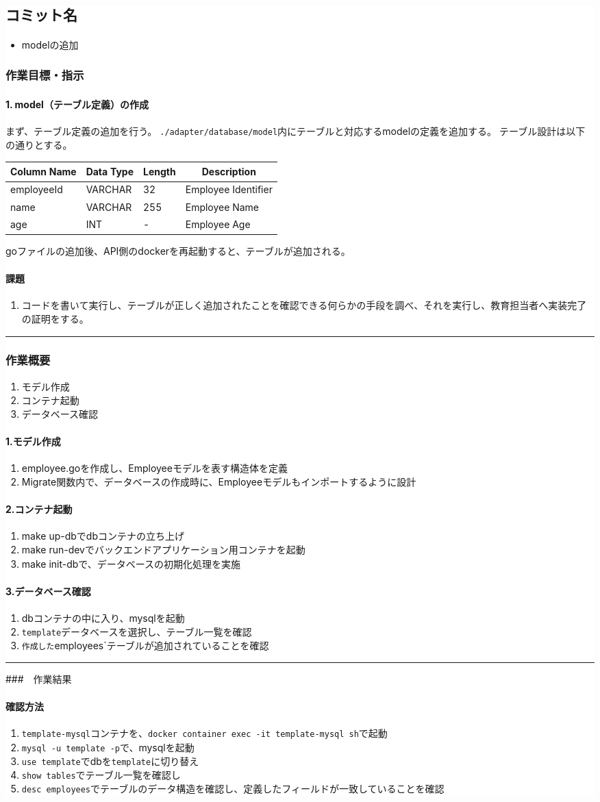 ## コミット名
- modelの追加

### 作業目標・指示

#### 1. model（テーブル定義）の作成
まず、テーブル定義の追加を行う。
`./adapter/database/model`内にテーブルと対応するmodelの定義を追加する。
テーブル設計は以下の通りとする。

| Column Name | Data Type | Length | Description |
|-------------|-----------|--------|-------------|
| employeeId  | VARCHAR   | 32     | Employee Identifier |
| name        | VARCHAR   | 255    | Employee Name |
| age         | INT       | -      | Employee Age |

goファイルの追加後、API側のdockerを再起動すると、テーブルが追加される。

#### 課題
1. コードを書いて実行し、テーブルが正しく追加されたことを確認できる何らかの手段を調べ、それを実行し、教育担当者へ実装完了の証明をする。


---

### 作業概要
1. モデル作成
2. コンテナ起動
3. データベース確認

#### 1.モデル作成
1. employee.goを作成し、Employeeモデルを表す構造体を定義
2. Migrate関数内で、データベースの作成時に、Employeeモデルもインポートするように設計

#### 2.コンテナ起動
1. make up-dbでdbコンテナの立ち上げ
2. make run-devでバックエンドアプリケーション用コンテナを起動
3. make init-dbで、データベースの初期化処理を実施

#### 3.データベース確認
1. dbコンテナの中に入り、mysqlを起動
2. `template`データベースを選択し、テーブル一覧を確認
3. `作成した`employees`テーブルが追加されていることを確認

---

###　作業結果

#### 確認方法
1. `template-mysql`コンテナを、`docker container exec -it template-mysql sh`で起動
2. `mysql -u template -p`で、mysqlを起動
3. `use template`でdbを`template`に切り替え
4. `show tables`でテーブル一覧を確認し
5. `desc employees`でテーブルのデータ構造を確認し、定義したフィールドが一致していることを確認
